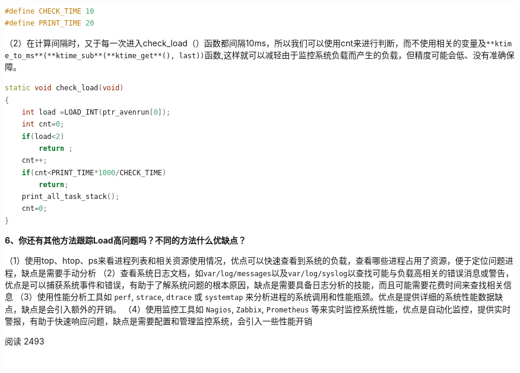 ```cpp
#define CHECK_TIME 10  
#define PRINT_TIME 20
```

（2）在计算间隔时，又于每一次进入check_load（）函数都间隔10ms，所以我们可以使用cnt来进行判断，而不使用相关的变量及`**ktime_to_ms**(**ktime_sub**(**ktime_get**(), last))`函数,这样就可以减轻由于监控系统负载而产生的负载，但精度可能会低、没有准确保障。

```cpp
static void check_load(void)  
{  
	int load =LOAD_INT(ptr_avenrun[0]);  
    int cnt=0;  
    if(load<2)  
        return ;  
    cnt++;  
    if(cnt<PRINT_TIME*1000/CHECK_TIME)  
        return;  
    print_all_task_stack();  
    cnt=0;  
}
```

**6、你还有其他方法跟踪Load高问题吗？不同的方法什么优缺点？**

（1）使用top、htop、ps来看进程列表和相关资源使用情况，优点可以快速查看到系统的负载，查看哪些进程占用了资源，便于定位问题进程，缺点是需要手动分析
（2）查看系统日志文档，如`var/log/messages`以及`var/log/syslog`以查找可能与负载高相关的错误消息或警告，优点是可以捕获系统事件和错误，有助于了解系统问题的根本原因，缺点是需要具备日志分析的技能，而且可能需要花费时间来查找相关信息
（3）使用性能分析工具如 `perf`, `strace`, `dtrace` 或 `systemtap` 来分析进程的系统调用和性能瓶颈。优点是提供详细的系统性能数据缺点，缺点是会引入额外的开销。
（4）使用监控工具如 `Nagios`, `Zabbix`, `Prometheus` 等来实时监控系统性能，优点是自动化监控，提供实时警报，有助于快速响应问题，缺点是需要配置和管理监控系统，会引入一些性能开销

阅读 2493

​
